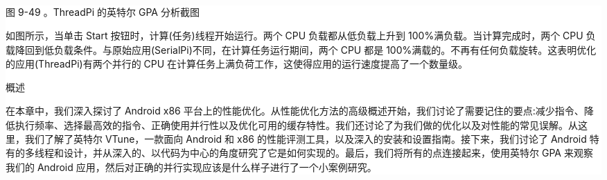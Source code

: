 图 9-49 。ThreadPi 的英特尔 GPA 分析截图

如图所示，当单击 Start 按钮时，计算(任务)线程开始运行。两个 CPU 负载都从低负载上升到 100%满负载。当计算完成时，两个 CPU 负载降回到低负载条件。与原始应用(SerialPi)不同，在计算任务运行期间，两个 CPU 都是 100%满载的。不再有任何负载旋转。这表明优化的应用(ThreadPi)有两个并行的 CPU 在计算任务上满负荷工作，这使得应用的运行速度提高了一个数量级。

概述

在本章中，我们深入探讨了 Android x86 平台上的性能优化。从性能优化方法的高级概述开始，我们讨论了需要记住的要点:减少指令、降低执行频率、选择最高效的指令、正确使用并行性以及优化可用的缓存特性。我们还讨论了为我们做的优化以及对性能的常见误解。从这里，我们了解了英特尔 VTune，一款面向 Android 和 x86 的性能评测工具，以及深入的安装和设置指南。接下来，我们讨论了 Android 特有的多线程和设计，并从深入的、以代码为中心的角度研究了它是如何实现的。最后，我们将所有的点连接起来，使用英特尔 GPA 来观察我们的 Android 应用，然后对正确的并行实现应该是什么样子进行了一个小案例研究。